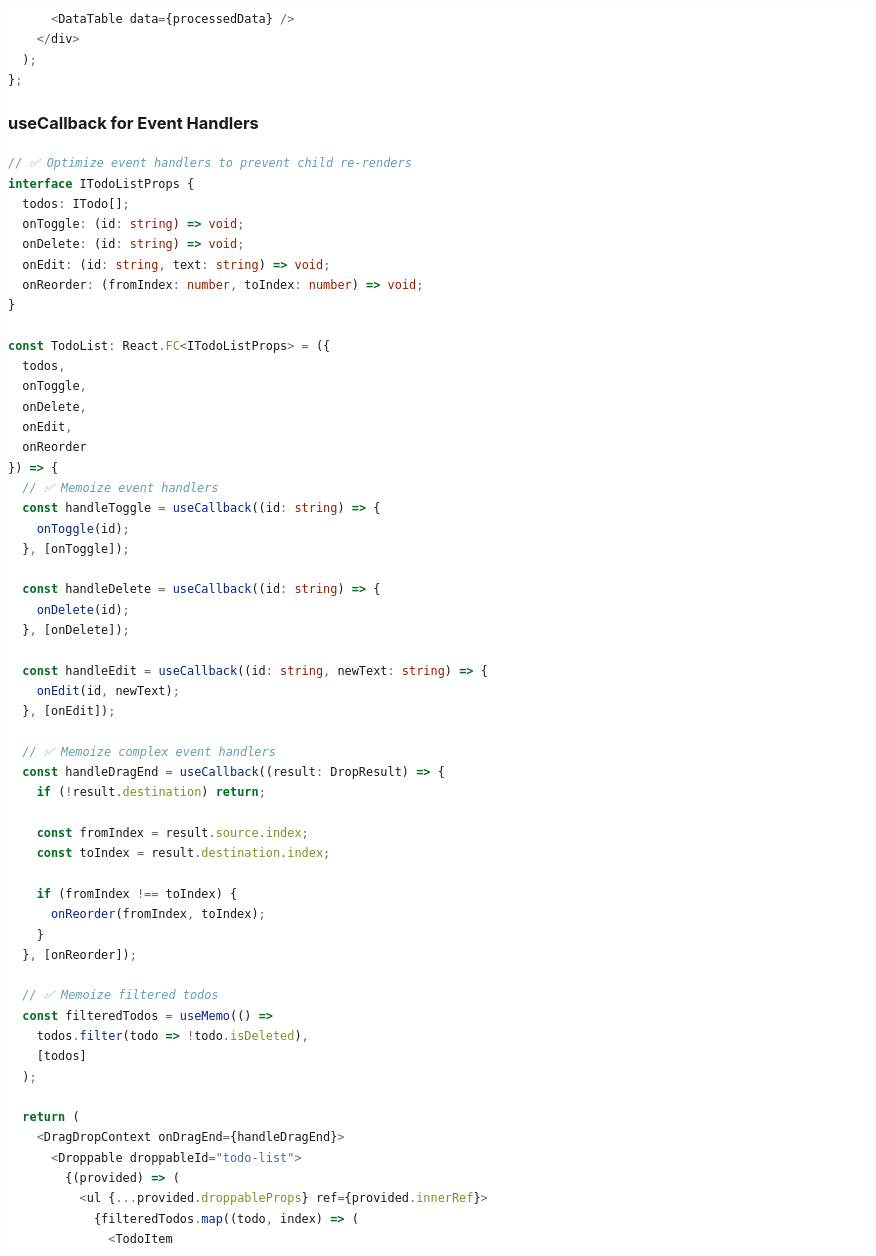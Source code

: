 ```typescript
      <DataTable data={processedData} />
    </div>
  );
};
```

### useCallback for Event Handlers

```typescript
// ✅ Optimize event handlers to prevent child re-renders
interface ITodoListProps {
  todos: ITodo[];
  onToggle: (id: string) => void;
  onDelete: (id: string) => void;
  onEdit: (id: string, text: string) => void;
  onReorder: (fromIndex: number, toIndex: number) => void;
}

const TodoList: React.FC<ITodoListProps> = ({ 
  todos, 
  onToggle, 
  onDelete, 
  onEdit, 
  onReorder 
}) => {
  // ✅ Memoize event handlers
  const handleToggle = useCallback((id: string) => {
    onToggle(id);
  }, [onToggle]);

  const handleDelete = useCallback((id: string) => {
    onDelete(id);
  }, [onDelete]);

  const handleEdit = useCallback((id: string, newText: string) => {
    onEdit(id, newText);
  }, [onEdit]);

  // ✅ Memoize complex event handlers
  const handleDragEnd = useCallback((result: DropResult) => {
    if (!result.destination) return;
    
    const fromIndex = result.source.index;
    const toIndex = result.destination.index;
    
    if (fromIndex !== toIndex) {
      onReorder(fromIndex, toIndex);
    }
  }, [onReorder]);

  // ✅ Memoize filtered todos
  const filteredTodos = useMemo(() => 
    todos.filter(todo => !todo.isDeleted), 
    [todos]
  );

  return (
    <DragDropContext onDragEnd={handleDragEnd}>
      <Droppable droppableId="todo-list">
        {(provided) => (
          <ul {...provided.droppableProps} ref={provided.innerRef}>
            {filteredTodos.map((todo, index) => (
              <TodoItem
```